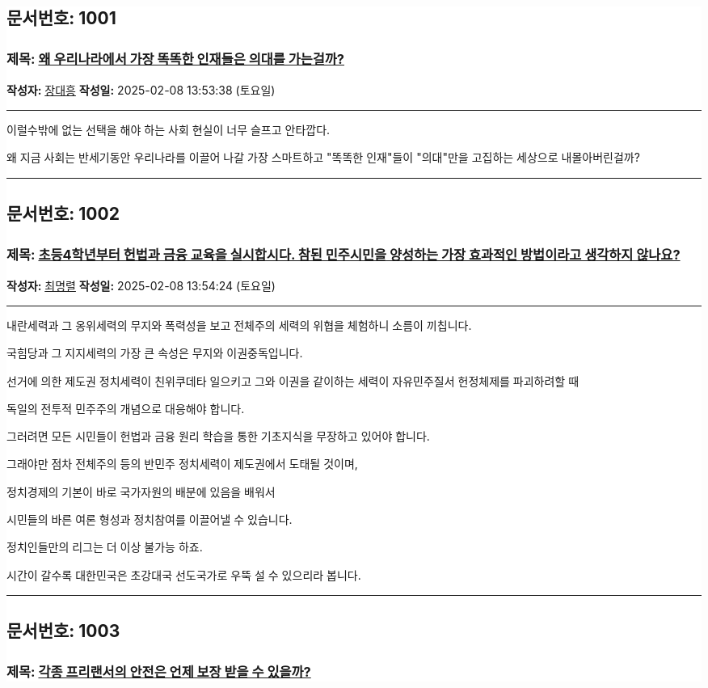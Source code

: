 ## 문서번호: 1001

### 제목: [왜 우리나라에서 가장 똑똑한 인재들은 의대를 가는걸까?](https://q4all.kr/redirect/detail/473f6707-0033-4086-99b3-a2385914ad2d)

**작성자:** [장대흥](https://q4all.kr/user/profile/1583)
**작성일:** 2025-02-08 13:53:38 (토요일)

---

이럴수밖에 없는 선택을 해야 하는 사회 현실이 너무 슬프고 안타깝다.

왜 지금 사회는 반세기동안 우리나라를 이끌어 나갈 가장 스마트하고 "똑똑한 인재"들이 "의대"만을 고집하는 세상으로 내몰아버린걸까?

---





## 문서번호: 1002

### 제목: [초등4학년부터 헌법과 금융 교육을 실시합시다. 참된 민주시민을 양성하는 가장 효과적인 방법이라고 생각하지 않나요?](https://q4all.kr/redirect/detail/a0177aba-3f4a-4b5c-a32f-f108c3619d88)

**작성자:** [최명렬](https://q4all.kr/user/profile/1563)
**작성일:** 2025-02-08 13:54:24 (토요일)

---

내란세력과 그 옹위세력의 무지와 폭력성을 보고 전체주의 세력의 위협을 체험하니 소름이 끼칩니다.

국힘당과 그 지지세력의 가장 큰 속성은 무지와 이권중독입니다.

선거에 의한 제도권 정치세력이 친위쿠데타 일으키고 그와 이권을 같이하는 세력이 자유민주질서 헌정체제를 파괴하려할 때

독일의 전투적 민주주의 개념으로 대응해야 합니다.

그러려면 모든 시민들이 헌법과 금융 원리 학습을 통한 기초지식을 무장하고 있어야 합니다.

그래야만 점차 전체주의 등의 반민주 정치세력이 제도권에서 도태될 것이며,

정치경제의 기본이 바로 국가자원의 배분에 있음을 배워서

시민들의 바른 여론 형성과 정치참여를 이끌어낼 수 있습니다.

정치인들만의 리그는 더 이상 불가능 하죠.

시간이 갈수록 대한민국은 초강대국 선도국가로 우뚝 설 수 있으리라 봅니다.

---





## 문서번호: 1003

### 제목: [각종 프리랜서의 안전은 언제 보장 받을 수 있을까?](https://q4all.kr/redirect/detail/d756d85b-7244-4c63-97dc-e06e1aa65cdf)
